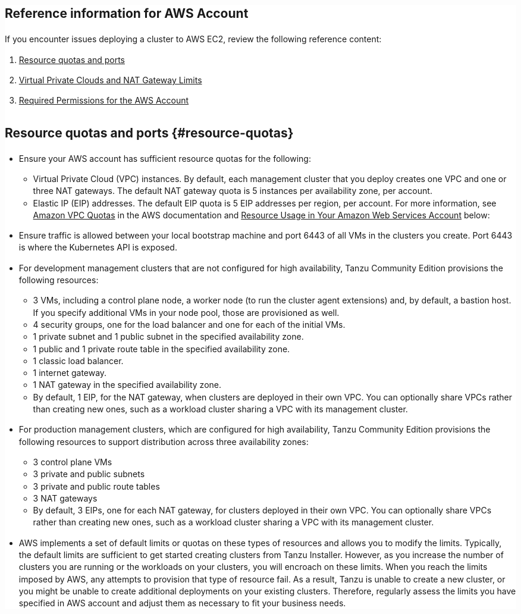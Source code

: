 ## Reference information for AWS Account

If you encounter issues deploying a cluster to AWS EC2, review the following reference content:

1. [Resource quotas and ports](#resource-quotas)

2. [Virtual Private Clouds and NAT Gateway Limits](#vpc)

3. [Required Permissions for the AWS Account](#permissions)

## Resource quotas and ports {#resource-quotas}

- Ensure your AWS account has sufficient resource quotas for the following:

   - Virtual Private Cloud (VPC) instances. By default, each management cluster that you deploy creates one VPC and one or three NAT gateways. The default NAT gateway quota is 5 instances per availability zone, per account.
   - Elastic IP (EIP) addresses. The default EIP quota is 5 EIP addresses per region, per account. For more information, see [Amazon VPC Quotas](https://docs.aws.amazon.com/vpc/latest/userguide/amazon-vpc-limits.html) in the AWS documentation and [Resource Usage in Your Amazon Web Services Account](#aws-resources) below:

- Ensure traffic is allowed between your local bootstrap machine and port 6443 of all VMs in the clusters you create. Port 6443 is where the Kubernetes API is exposed.


- For development management clusters that are not configured for high availability, Tanzu Community Edition provisions the following resources:
    - 3 VMs, including a control plane node, a worker node (to run the cluster agent extensions) and, by default, a bastion host. If you specify additional VMs in your node pool, those are provisioned as well.
    - 4 security groups, one for the load balancer and one for each of the initial VMs.
    - 1 private subnet and 1 public subnet in the specified availability zone.
    - 1 public and 1 private route table in the specified availability zone.
    - 1 classic load balancer.
    - 1 internet gateway.
    - 1 NAT gateway in the specified availability zone.
    - By default, 1 EIP, for the NAT gateway, when clusters are deployed in their own VPC. You can optionally share VPCs rather than creating new ones, such as a workload cluster sharing a VPC with its management cluster.

- For production management clusters, which are configured for high availability, Tanzu Community Edition provisions the following resources to support distribution across three availability zones:

    - 3  control plane VMs
    - 3  private and public subnets
    - 3  private and public route tables
    - 3  NAT gateways
    - By default, 3 EIPs, one for each NAT gateway, for clusters deployed in their own VPC. You can optionally share VPCs rather than creating new ones, such as a workload cluster sharing a VPC with its management cluster.

- AWS implements a set of default limits or quotas on these types of resources and allows you to modify the limits. Typically, the default limits are sufficient to get started creating clusters from Tanzu Installer. However, as you increase the number of clusters you are running or the workloads on your clusters, you will encroach on these limits. When you reach the limits imposed by AWS, any attempts to provision that type of resource fail. As a result, Tanzu is unable to create a new cluster, or you might be unable to create additional deployments on your existing clusters. Therefore, regularly assess the limits you have specified in AWS account and adjust them as necessary to fit your business needs.
